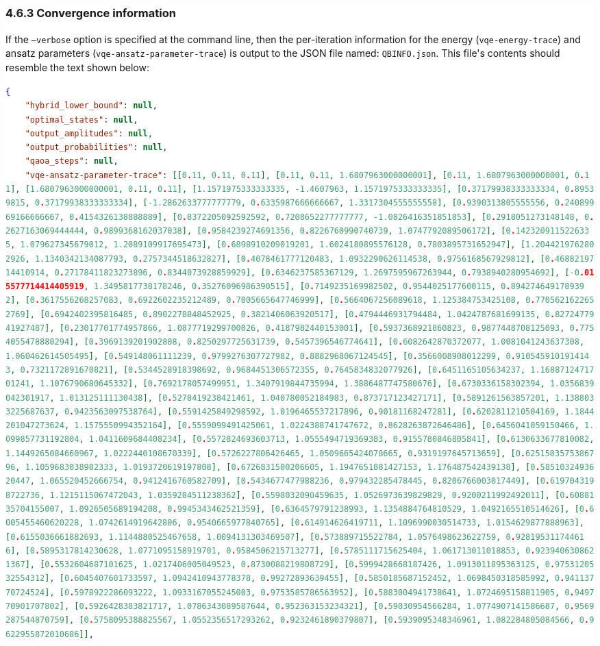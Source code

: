 ### 4.6.3 Convergence information

If the `—verbose` option is specified at the command line, then the per-iteration information for the energy (`vqe-energy-trace`) and ansatz parameters (`vqe-ansatz-parameter-trace`) is output to the JSON file named: `QBINFO.json`.  This file's contents should resemble the text shown below:

```json
{
    "hybrid_lower_bound": null,
    "optimal_states": null,
    "output_amplitudes": null,
    "output_probabilities": null,
    "qaoa_steps": null,
    "vqe-ansatz-parameter-trace": [[0.11, 0.11, 0.11], [0.11, 0.11, 1.6807963000000001], [0.11, 1.6807963000000001, 0.11], [1.6807963000000001, 0.11, 0.11], [1.1571975333333335, -1.4607963, 1.1571975333333335], [0.37179938333333334, 0.89539815, 0.37179938333333334], [-1.2862633777777779, 0.6335987666666667, 1.3317304555555558], [0.9390313805555556, 0.24089969166666667, 0.4154326138888889], [0.8372205092592592, 0.7208652277777777, -1.0826416351851853], [0.2918051273148148, 0.2627163069444444, 0.9899368162037038], [0.9584239274691356, 0.8226760990740739, 1.0747792089506172], [0.1423209115226335, 1.079627345679012, 1.2089109917695473], [0.6898910209019201, 1.6024180895576128, 0.7803895731652947], [1.2044219762802926, 1.1340342134087793, 0.2757344518632827], [0.4078461777120483, 1.0932290626114538, 0.9756168567929812], [0.4688219714410914, 0.27178411823273896, 0.8344073928859929], [0.6346237585367129, 1.2697595967263944, 0.7938940280954692], [-0.015577714414405919, 1.3495817738178246, 0.35276096986390515], [0.7149235169982502, 0.9544025177600115, 0.8942746491789392], [0.3617556268257083, 0.6922602235212489, 0.7005665647746999], [0.5664067256089618, 1.125384753425108, 0.7705621622652769], [0.6942402395816485, 0.8902278848452925, 0.3821406063920517], [0.4794446931794484, 1.0424787681699135, 0.8272477941927487], [0.23017701774957866, 1.0877719299700026, 0.4187982440153001], [0.5937368921860823, 0.9877448708125093, 0.7754055478880294], [0.3969139201902808, 0.8250297725631739, 0.5457396546774641], [0.6082642870372077, 1.0081041243637308, 1.060462614505495], [0.549148061111239, 0.9799276307727982, 0.8882968067124545], [0.3566008908012299, 0.9105459101914143, 0.7321172891670821], [0.5344528918398692, 0.9684451306572355, 0.7645834832077926], [0.6451165105634237, 1.1688712471701241, 1.1076790680645332], [0.7692178057499951, 1.3407919844735994, 1.3886487747580676], [0.6730336158302394, 1.0356839042301917, 1.013125111130438], [0.5278419238421461, 1.040780052184983, 0.873717123427171], [0.5891261563857201, 1.1388033225687637, 0.9423563097538764], [0.5591425849298592, 1.0196465537217896, 0.90181168247281], [0.6202811210504169, 1.1844201047273624, 1.1575550994352164], [0.5559099491425061, 1.0224388741747672, 0.8628263872646486], [0.6456041059150466, 1.099857731192804, 1.0411609684408234], [0.5572824693603713, 1.0555494719369383, 0.9155780846805841], [0.6130633677810082, 1.1449265084660967, 1.0222440108670339], [0.5726227806426465, 1.0509665424078665, 0.9319197645713659], [0.6251503575386796, 1.1059683038982333, 1.0193720619197808], [0.6726831500206605, 1.1947651881427153, 1.176487542439138], [0.5851032493620447, 1.065520452666754, 0.9412416760582709], [0.5434677477988236, 0.979432285478445, 0.8206766003017449], [0.6197043198722736, 1.1215115067472043, 1.0359284511238362], [0.5598032090459635, 1.0526973639829829, 0.9200211992492011], [0.6088135704155007, 1.0926505689194208, 0.9945343462521359], [0.6364579791238993, 1.1354884764810529, 1.0492165510514626], [0.6005455460620228, 1.0742614919642806, 0.9540665977840765], [0.614914626419711, 1.1096990030514733, 1.0154629877888963], [0.6155036661882693, 1.1144880525467658, 1.0094131303469507], [0.573889715522784, 1.0576498623622759, 0.928195311744616], [0.5895317814230628, 1.0771095158919701, 0.9584506215713277], [0.5785111715625404, 1.061713011018853, 0.9239406308621367], [0.5532604687101625, 1.0217406005049523, 0.8730088219808729], [0.5999428668187426, 1.0913011895363125, 0.9753120532554312], [0.6045407601733597, 1.0942410943778378, 0.99272893639455], [0.5850185687152452, 1.0698450318585992, 0.94113770724524], [0.5978922286093222, 1.0933167055245003, 0.9753585786563952], [0.5883004941738641, 1.0724695158811905, 0.949770901707802], [0.5926428383821717, 1.0786343089587644, 0.952363153234321], [0.59030954566284, 1.0774907141586687, 0.9569287544870759], [0.5758095388825567, 1.0552356517293262, 0.9232461890379807], [0.5939095348346961, 1.082284805084566, 0.9622955872010686]],
```